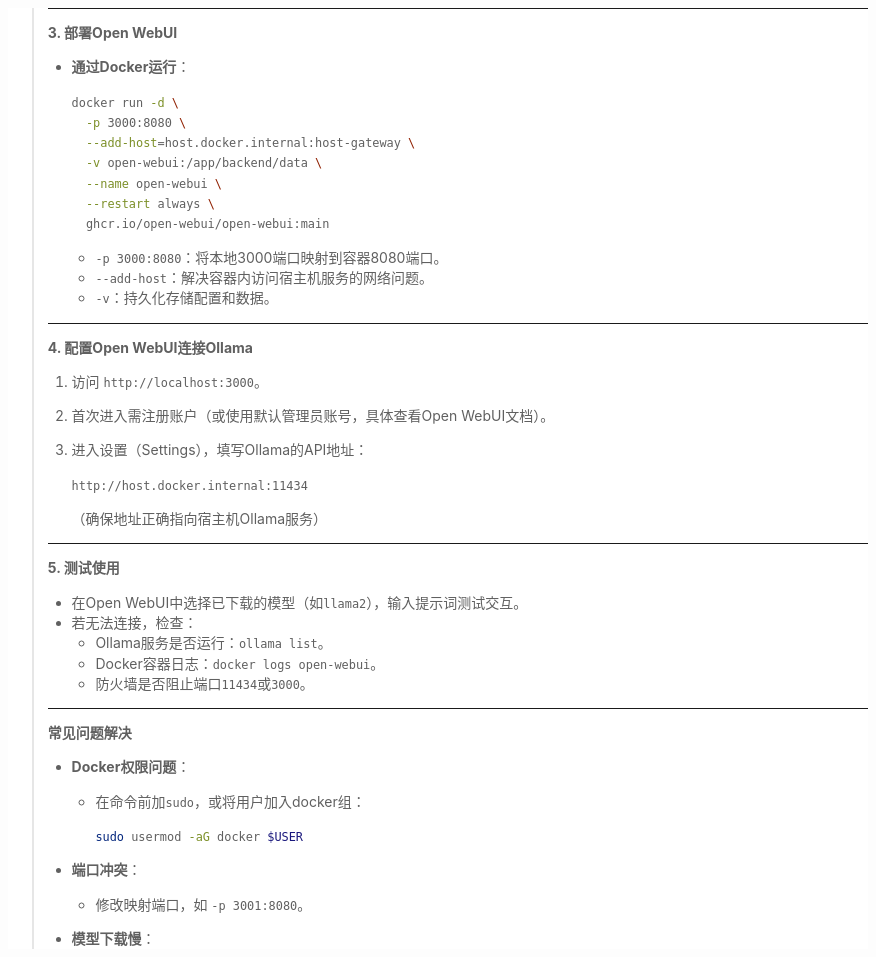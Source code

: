 >
> ---
>
> **3. 部署Open WebUI**
>
> - **通过Docker运行**：
>
>   ```bash
>   docker run -d \
>     -p 3000:8080 \
>     --add-host=host.docker.internal:host-gateway \
>     -v open-webui:/app/backend/data \
>     --name open-webui \
>     --restart always \
>     ghcr.io/open-webui/open-webui:main
>   ```
>
>   - `-p 3000:8080`：将本地3000端口映射到容器8080端口。
>   - `--add-host`：解决容器内访问宿主机服务的网络问题。
>   - `-v`：持久化存储配置和数据。
>
> ---
>
> **4. 配置Open WebUI连接Ollama**
>
> 1. 访问 `http://localhost:3000`。
>
> 2. 首次进入需注册账户（或使用默认管理员账号，具体查看Open WebUI文档）。
>
> 3. 进入设置（Settings），填写Ollama的API地址：
>
>    ```
>    http://host.docker.internal:11434
>    ```
>
>    （确保地址正确指向宿主机Ollama服务）
>
> ---
>
> **5. 测试使用**
>
> - 在Open WebUI中选择已下载的模型（如`llama2`），输入提示词测试交互。
> - 若无法连接，检查：
>   - Ollama服务是否运行：`ollama list`。
>   - Docker容器日志：`docker logs open-webui`。
>   - 防火墙是否阻止端口`11434`或`3000`。
>
> ---
>
> **常见问题解决**
>
> - **Docker权限问题**：
>
>   - 在命令前加`sudo`，或将用户加入docker组：
>
>     ```bash
>     sudo usermod -aG docker $USER
>     ```
>
> - **端口冲突**：
>
>   - 修改映射端口，如 `-p 3001:8080`。
>
> - **模型下载慢**：